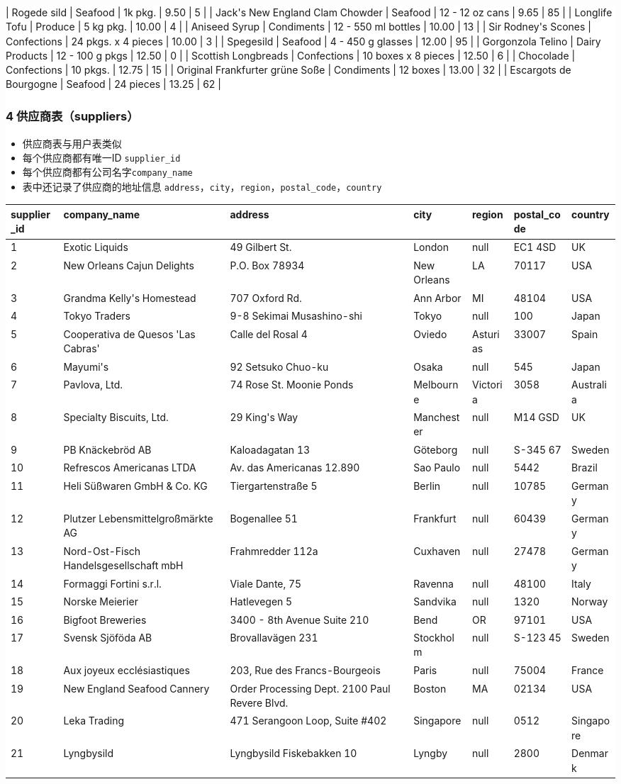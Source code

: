 | Rogede sild                     | Seafood        | 1k pkg.              | 9.50       | 5              |
| Jack's New England Clam Chowder | Seafood        | 12 - 12 oz cans      | 9.65       | 85             |
| Longlife Tofu                   | Produce        | 5 kg pkg.            | 10.00      | 4              |
| Aniseed Syrup                   | Condiments     | 12 - 550 ml bottles  | 10.00      | 13             |
| Sir Rodney's Scones             | Confections    | 24 pkgs. x 4 pieces  | 10.00      | 3              |
| Spegesild                       | Seafood        | 4 - 450 g glasses    | 12.00      | 95             |
| Gorgonzola Telino               | Dairy Products | 12 - 100 g pkgs      | 12.50      | 0              |
| Scottish Longbreads             | Confections    | 10 boxes x 8 pieces  | 12.50      | 6              |
| Chocolade                       | Confections    | 10 pkgs.             | 12.75      | 15             |
| Original Frankfurter grüne Soße | Condiments     | 12 boxes             | 13.00      | 32             |
| Escargots de Bourgogne          | Seafood        | 24 pieces            | 13.25      | 62             |

### 4 供应商表（suppliers）

- 供应商表与用户表类似
- 每个供应商都有唯一ID `supplier_id` 
- 每个供应商都有公司名字`company_name`
- 表中还记录了供应商的地址信息 `address`，`city`，`region`，`postal_code`，`country`

| supplier_id | company_name                           | address                                       | city          | region   | postal_code | country     |
| :---------- | :------------------------------------- | :-------------------------------------------- | :------------ | :------- | :---------- | :---------- |
| 1           | Exotic Liquids                         | 49 Gilbert St.                                | London        | null     | EC1 4SD     | UK          |
| 2           | New Orleans Cajun Delights             | P.O. Box 78934                                | New Orleans   | LA       | 70117       | USA         |
| 3           | Grandma Kelly's Homestead              | 707 Oxford Rd.                                | Ann Arbor     | MI       | 48104       | USA         |
| 4           | Tokyo Traders                          | 9-8 Sekimai Musashino-shi                     | Tokyo         | null     | 100         | Japan       |
| 5           | Cooperativa de Quesos 'Las Cabras'     | Calle del Rosal 4                             | Oviedo        | Asturias | 33007       | Spain       |
| 6           | Mayumi's                               | 92 Setsuko Chuo-ku                            | Osaka         | null     | 545         | Japan       |
| 7           | Pavlova, Ltd.                          | 74 Rose St. Moonie Ponds                      | Melbourne     | Victoria | 3058        | Australia   |
| 8           | Specialty Biscuits, Ltd.               | 29 King's Way                                 | Manchester    | null     | M14 GSD     | UK          |
| 9           | PB Knäckebröd AB                       | Kaloadagatan 13                               | Göteborg      | null     | S-345 67    | Sweden      |
| 10          | Refrescos Americanas LTDA              | Av. das Americanas 12.890                     | Sao Paulo     | null     | 5442        | Brazil      |
| 11          | Heli Süßwaren GmbH & Co. KG            | Tiergartenstraße 5                            | Berlin        | null     | 10785       | Germany     |
| 12          | Plutzer Lebensmittelgroßmärkte AG      | Bogenallee 51                                 | Frankfurt     | null     | 60439       | Germany     |
| 13          | Nord-Ost-Fisch Handelsgesellschaft mbH | Frahmredder 112a                              | Cuxhaven      | null     | 27478       | Germany     |
| 14          | Formaggi Fortini s.r.l.                | Viale Dante, 75                               | Ravenna       | null     | 48100       | Italy       |
| 15          | Norske Meierier                        | Hatlevegen 5                                  | Sandvika      | null     | 1320        | Norway      |
| 16          | Bigfoot Breweries                      | 3400 - 8th Avenue Suite 210                   | Bend          | OR       | 97101       | USA         |
| 17          | Svensk Sjöföda AB                      | Brovallavägen 231                             | Stockholm     | null     | S-123 45    | Sweden      |
| 18          | Aux joyeux ecclésiastiques             | 203, Rue des Francs-Bourgeois                 | Paris         | null     | 75004       | France      |
| 19          | New England Seafood Cannery            | Order Processing Dept. 2100 Paul Revere Blvd. | Boston        | MA       | 02134       | USA         |
| 20          | Leka Trading                           | 471 Serangoon Loop, Suite #402                | Singapore     | null     | 0512        | Singapore   |
| 21          | Lyngbysild                             | Lyngbysild Fiskebakken 10                     | Lyngby        | null     | 2800        | Denmark     |